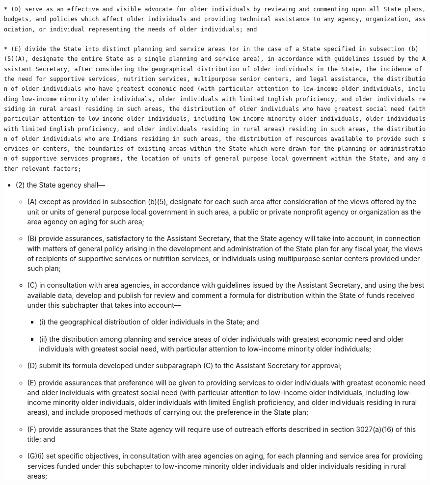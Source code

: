     * (D) serve as an effective and visible advocate for older individuals by reviewing and commenting upon all State plans, budgets, and policies which affect older individuals and providing technical assistance to any agency, organization, association, or individual representing the needs of older individuals; and

    * (E) divide the State into distinct planning and service areas (or in the case of a State specified in subsection (b)(5)(A), designate the entire State as a single planning and service area), in accordance with guidelines issued by the Assistant Secretary, after considering the geographical distribution of older individuals in the State, the incidence of the need for supportive services, nutrition services, multipurpose senior centers, and legal assistance, the distribution of older individuals who have greatest economic need (with particular attention to low-income older individuals, including low-income minority older individuals, older individuals with limited English proficiency, and older individuals residing in rural areas) residing in such areas, the distribution of older individuals who have greatest social need (with particular attention to low-income older individuals, including low-income minority older individuals, older individuals with limited English proficiency, and older individuals residing in rural areas) residing in such areas, the distribution of older individuals who are Indians residing in such areas, the distribution of resources available to provide such services or centers, the boundaries of existing areas within the State which were drawn for the planning or administration of supportive services programs, the location of units of general purpose local government within the State, and any other relevant factors;


  * (2) the State agency shall—

    * (A) except as provided in subsection (b)(5), designate for each such area after consideration of the views offered by the unit or units of general purpose local government in such area, a public or private nonprofit agency or organization as the area agency on aging for such area;

    * (B) provide assurances, satisfactory to the Assistant Secretary, that the State agency will take into account, in connection with matters of general policy arising in the development and administration of the State plan for any fiscal year, the views of recipients of supportive services or nutrition services, or individuals using multipurpose senior centers provided under such plan;

    * (C) in consultation with area agencies, in accordance with guidelines issued by the Assistant Secretary, and using the best available data, develop and publish for review and comment a formula for distribution within the State of funds received under this subchapter that takes into account—

      * (i) the geographical distribution of older individuals in the State; and

      * (ii) the distribution among planning and service areas of older individuals with greatest economic need and older individuals with greatest social need, with particular attention to low-income minority older individuals;


    * (D) submit its formula developed under subparagraph (C) to the Assistant Secretary for approval;

    * (E) provide assurances that preference will be given to providing services to older individuals with greatest economic need and older individuals with greatest social need (with particular attention to low-income older individuals, including low-income minority older individuals, older individuals with limited English proficiency, and older individuals residing in rural areas), and include proposed methods of carrying out the preference in the State plan;

    * (F) provide assurances that the State agency will require use of outreach efforts described in section 3027(a)(16) of this title; and

    * (G)(i) set specific objectives, in consultation with area agencies on aging, for each planning and service area for providing services funded under this subchapter to low-income minority older individuals and older individuals residing in rural areas;
